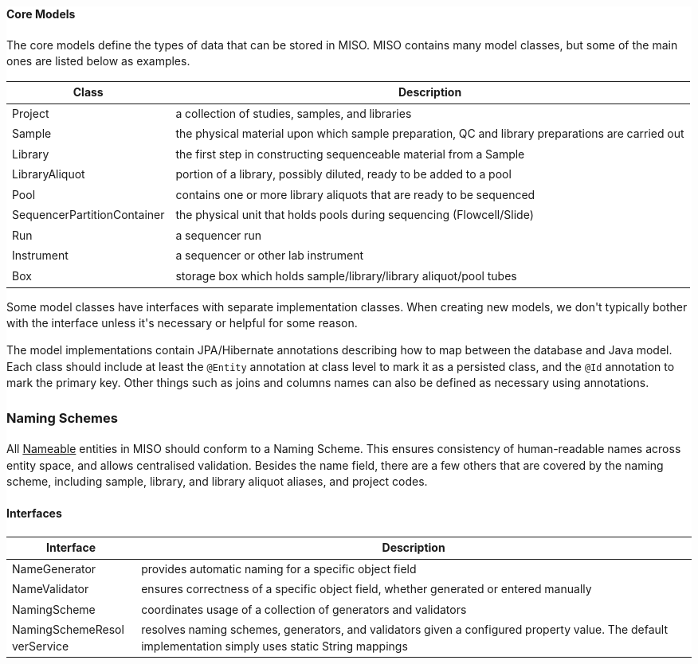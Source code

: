 #### Core Models

The core models define the types of data that can be stored in MISO. MISO contains many model
classes, but some of the main ones are listed below as examples.

|Class|Description|
|------|-----------|
|Project|a collection of studies, samples, and libraries|
|Sample|the physical material upon which sample preparation, QC and library preparations are carried out|
|Library|the first step in constructing sequenceable material from a Sample|
|LibraryAliquot|portion of a library, possibly diluted, ready to be added to a pool|
|Pool|contains one or more library aliquots that are ready to be sequenced|
|SequencerPartitionContainer|the physical unit that holds pools during sequencing (Flowcell/Slide)|
|Run|a sequencer run|
|Instrument|a sequencer or other lab instrument|
|Box|storage box which holds sample/library/library aliquot/pool tubes|

Some model classes have interfaces with separate implementation classes. When creating new models,
we don't typically bother with the interface unless it's necessary or helpful for some reason.

The model implementations contain JPA/Hibernate annotations describing how to map between the
database and Java model. Each class should include at least the `@Entity` annotation at class level
to mark it as a persisted class, and the `@Id` annotation to mark the primary key. Other things such
as joins and columns names can also be defined as necessary using annotations.

### Naming Schemes

All [Nameable](https://github.com/miso-lims/miso-lims/blob/develop/core/src/main/java/uk/ac/bbsrc/tgac/miso/core/data/Nameable.java)
entities in MISO should conform to a Naming Scheme. This ensures consistency of human-readable names
across entity space, and allows centralised validation. Besides the name field, there are a few
others that are covered by the naming scheme, including sample, library, and library aliquot
aliases, and project codes.

#### Interfaces

|Interface|Description|
|---------|-----------|
|NameGenerator<T>|provides automatic naming for a specific object field|
|NameValidator|ensures correctness of a specific object field, whether generated or entered manually|
|NamingScheme|coordinates usage of a collection of generators and validators|
|NamingSchemeResolverService|resolves naming schemes, generators, and validators given a configured property value. The default implementation simply uses static String mappings|
